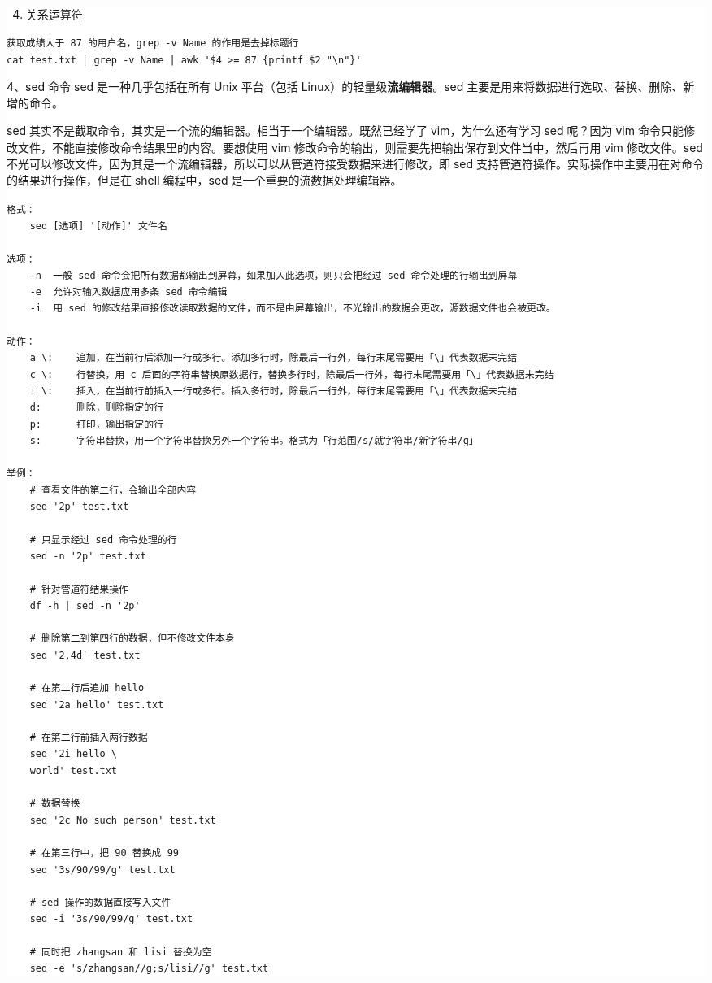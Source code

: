 4. 关系运算符
```
获取成绩大于 87 的用户名，grep -v Name 的作用是去掉标题行
cat test.txt | grep -v Name | awk '$4 >= 87 {printf $2 "\n"}'
```

4、sed 命令
sed 是一种几乎包括在所有 Unix 平台（包括 Linux）的轻量级**流编辑器**。sed 主要是用来将数据进行选取、替换、删除、新增的命令。

sed 其实不是截取命令，其实是一个流的编辑器。相当于一个编辑器。既然已经学了 vim，为什么还有学习 sed 呢？因为 vim 命令只能修改文件，不能直接修改命令结果里的内容。要想使用 vim 修改命令的输出，则需要先把输出保存到文件当中，然后再用 vim 修改文件。sed 不光可以修改文件，因为其是一个流编辑器，所以可以从管道符接受数据来进行修改，即 sed 支持管道符操作。实际操作中主要用在对命令的结果进行操作，但是在 shell 编程中，sed 是一个重要的流数据处理编辑器。

```
格式：
    sed [选项] '[动作]' 文件名

选项：
    -n  一般 sed 命令会把所有数据都输出到屏幕，如果加入此选项，则只会把经过 sed 命令处理的行输出到屏幕
    -e  允许对输入数据应用多条 sed 命令编辑
    -i  用 sed 的修改结果直接修改读取数据的文件，而不是由屏幕输出，不光输出的数据会更改，源数据文件也会被更改。

动作：
    a \:    追加，在当前行后添加一行或多行。添加多行时，除最后一行外，每行末尾需要用「\」代表数据未完结
    c \:    行替换，用 c 后面的字符串替换原数据行，替换多行时，除最后一行外，每行末尾需要用「\」代表数据未完结
    i \:    插入，在当前行前插入一行或多行。插入多行时，除最后一行外，每行末尾需要用「\」代表数据未完结
    d:      删除，删除指定的行
    p:      打印，输出指定的行
    s:      字符串替换，用一个字符串替换另外一个字符串。格式为「行范围/s/就字符串/新字符串/g」

举例：
    # 查看文件的第二行，会输出全部内容
    sed '2p' test.txt

    # 只显示经过 sed 命令处理的行
    sed -n '2p' test.txt

    # 针对管道符结果操作
    df -h | sed -n '2p'

    # 删除第二到第四行的数据，但不修改文件本身
    sed '2,4d' test.txt

    # 在第二行后追加 hello
    sed '2a hello' test.txt

    # 在第二行前插入两行数据
    sed '2i hello \
    world' test.txt

    # 数据替换
    sed '2c No such person' test.txt

    # 在第三行中，把 90 替换成 99
    sed '3s/90/99/g' test.txt

    # sed 操作的数据直接写入文件
    sed -i '3s/90/99/g' test.txt

    # 同时把 zhangsan 和 lisi 替换为空
    sed -e 's/zhangsan//g;s/lisi//g' test.txt
```
